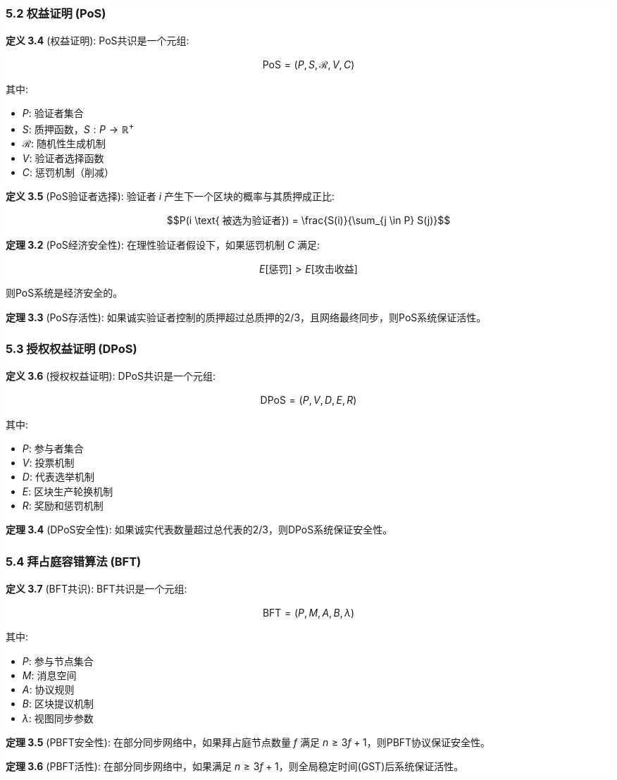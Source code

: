 ### 5.2 权益证明 (PoS)

**定义 3.4** (权益证明): PoS共识是一个元组:

$$\text{PoS} = (P, S, \mathcal{R}, V, C)$$

其中:

- $P$: 验证者集合
- $S$: 质押函数，$S: P \rightarrow \mathbb{R}^+$
- $\mathcal{R}$: 随机性生成机制
- $V$: 验证者选择函数
- $C$: 惩罚机制（削减）

**定义 3.5** (PoS验证者选择): 验证者 $i$ 产生下一个区块的概率与其质押成正比:

$$P(i \text{ 被选为验证者}) = \frac{S(i)}{\sum_{j \in P} S(j)}$$

**定理 3.2** (PoS经济安全性): 在理性验证者假设下，如果惩罚机制 $C$ 满足:

$$E[\text{惩罚}] > E[\text{攻击收益}]$$

则PoS系统是经济安全的。

**定理 3.3** (PoS存活性): 如果诚实验证者控制的质押超过总质押的2/3，且网络最终同步，则PoS系统保证活性。

### 5.3 授权权益证明 (DPoS)

**定义 3.6** (授权权益证明): DPoS共识是一个元组:

$$\text{DPoS} = (P, V, D, E, R)$$

其中:

- $P$: 参与者集合
- $V$: 投票机制
- $D$: 代表选举机制
- $E$: 区块生产轮换机制
- $R$: 奖励和惩罚机制

**定理 3.4** (DPoS安全性): 如果诚实代表数量超过总代表的2/3，则DPoS系统保证安全性。

### 5.4 拜占庭容错算法 (BFT)

**定义 3.7** (BFT共识): BFT共识是一个元组:

$$\text{BFT} = (P, M, A, B, \lambda)$$

其中:

- $P$: 参与节点集合
- $M$: 消息空间
- $A$: 协议规则
- $B$: 区块提议机制
- $\lambda$: 视图同步参数

**定理 3.5** (PBFT安全性): 在部分同步网络中，如果拜占庭节点数量 $f$ 满足 $n \geq 3f+1$，则PBFT协议保证安全性。

**定理 3.6** (PBFT活性): 在部分同步网络中，如果满足 $n \geq 3f+1$，则全局稳定时间(GST)后系统保证活性。
